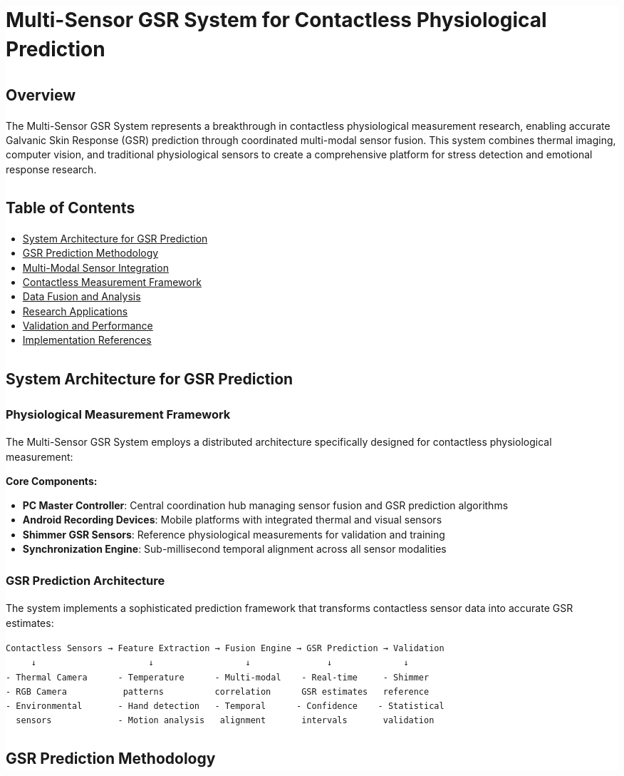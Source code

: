 # Multi-Sensor GSR System for Contactless Physiological Prediction

## Overview

The Multi-Sensor GSR System represents a breakthrough in contactless physiological measurement research, enabling accurate Galvanic Skin Response (GSR) prediction through coordinated multi-modal sensor fusion. This system combines thermal imaging, computer vision, and traditional physiological sensors to create a comprehensive platform for stress detection and emotional response research.

## Table of Contents

- [System Architecture for GSR Prediction](#system-architecture-for-gsr-prediction)
- [GSR Prediction Methodology](#gsr-prediction-methodology)
- [Multi-Modal Sensor Integration](#multi-modal-sensor-integration)
- [Contactless Measurement Framework](#contactless-measurement-framework)
- [Data Fusion and Analysis](#data-fusion-and-analysis)
- [Research Applications](#research-applications)
- [Validation and Performance](#validation-and-performance)
- [Implementation References](#implementation-references)

## System Architecture for GSR Prediction

### Physiological Measurement Framework

The Multi-Sensor GSR System employs a distributed architecture specifically designed for contactless physiological measurement:

**Core Components:**
- **PC Master Controller**: Central coordination hub managing sensor fusion and GSR prediction algorithms
- **Android Recording Devices**: Mobile platforms with integrated thermal and visual sensors
- **Shimmer GSR Sensors**: Reference physiological measurements for validation and training
- **Synchronization Engine**: Sub-millisecond temporal alignment across all sensor modalities

### GSR Prediction Architecture

The system implements a sophisticated prediction framework that transforms contactless sensor data into accurate GSR estimates:

```
Contactless Sensors → Feature Extraction → Fusion Engine → GSR Prediction → Validation
     ↓                      ↓                  ↓               ↓              ↓
- Thermal Camera      - Temperature      - Multi-modal    - Real-time     - Shimmer
- RGB Camera           patterns          correlation      GSR estimates   reference
- Environmental       - Hand detection   - Temporal      - Confidence    - Statistical
  sensors             - Motion analysis   alignment       intervals       validation
```

## GSR Prediction Methodology
